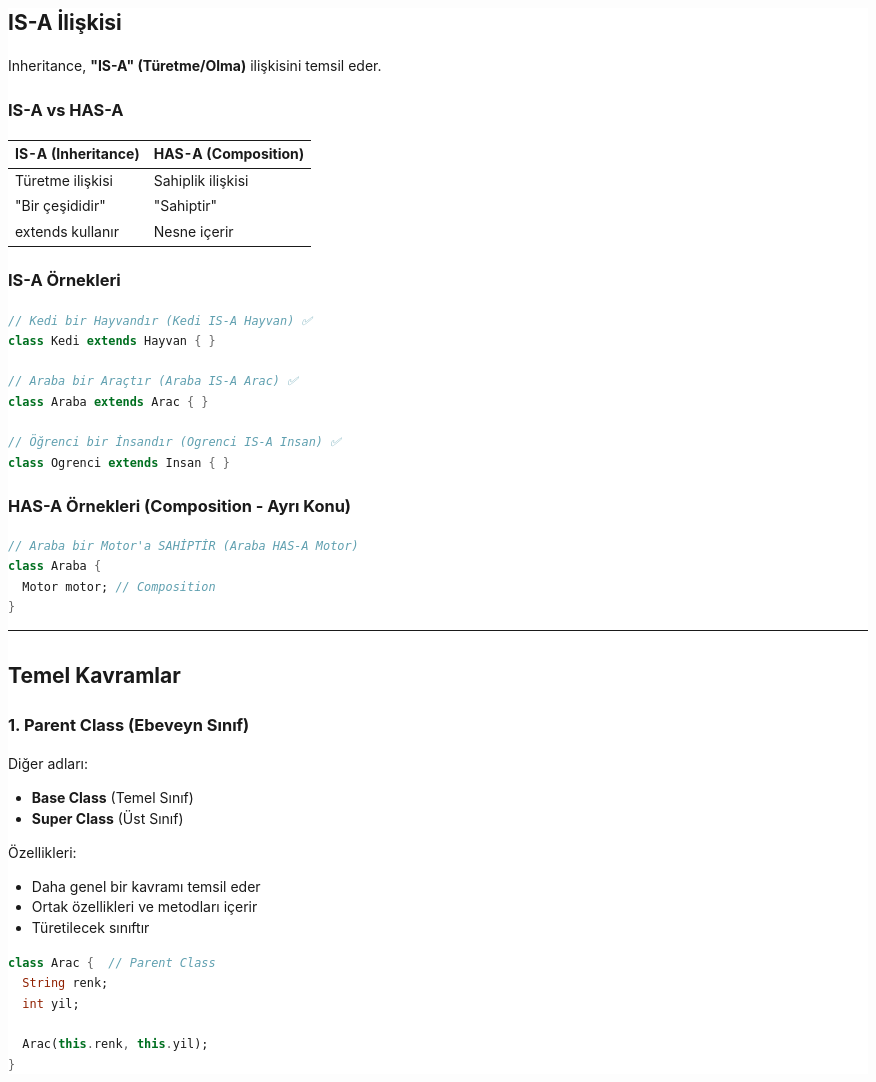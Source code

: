 
## IS-A İlişkisi

Inheritance, **"IS-A" (Türetme/Olma)** ilişkisini temsil eder.

### IS-A vs HAS-A

| IS-A (Inheritance) | HAS-A (Composition) |
|--------------------|---------------------|
|  Türetme ilişkisi  |  Sahiplik ilişkisi  |
|  "Bir çeşididir"   |     "Sahiptir"      |
|  extends kullanır  |     Nesne içerir    |

### IS-A Örnekleri

```dart
// Kedi bir Hayvandır (Kedi IS-A Hayvan) ✅
class Kedi extends Hayvan { }

// Araba bir Araçtır (Araba IS-A Arac) ✅
class Araba extends Arac { }

// Öğrenci bir İnsandır (Ogrenci IS-A Insan) ✅
class Ogrenci extends Insan { }
```

### HAS-A Örnekleri (Composition - Ayrı Konu)

```dart
// Araba bir Motor'a SAHİPTİR (Araba HAS-A Motor)
class Araba {
  Motor motor; // Composition
}
```

---

## Temel Kavramlar

### 1. Parent Class (Ebeveyn Sınıf)

Diğer adları:
- **Base Class** (Temel Sınıf)
- **Super Class** (Üst Sınıf)

Özellikleri:
- Daha genel bir kavramı temsil eder
- Ortak özellikleri ve metodları içerir
- Türetilecek sınıftır

```dart
class Arac {  // Parent Class
  String renk;
  int yil;
  
  Arac(this.renk, this.yil);
}
```
